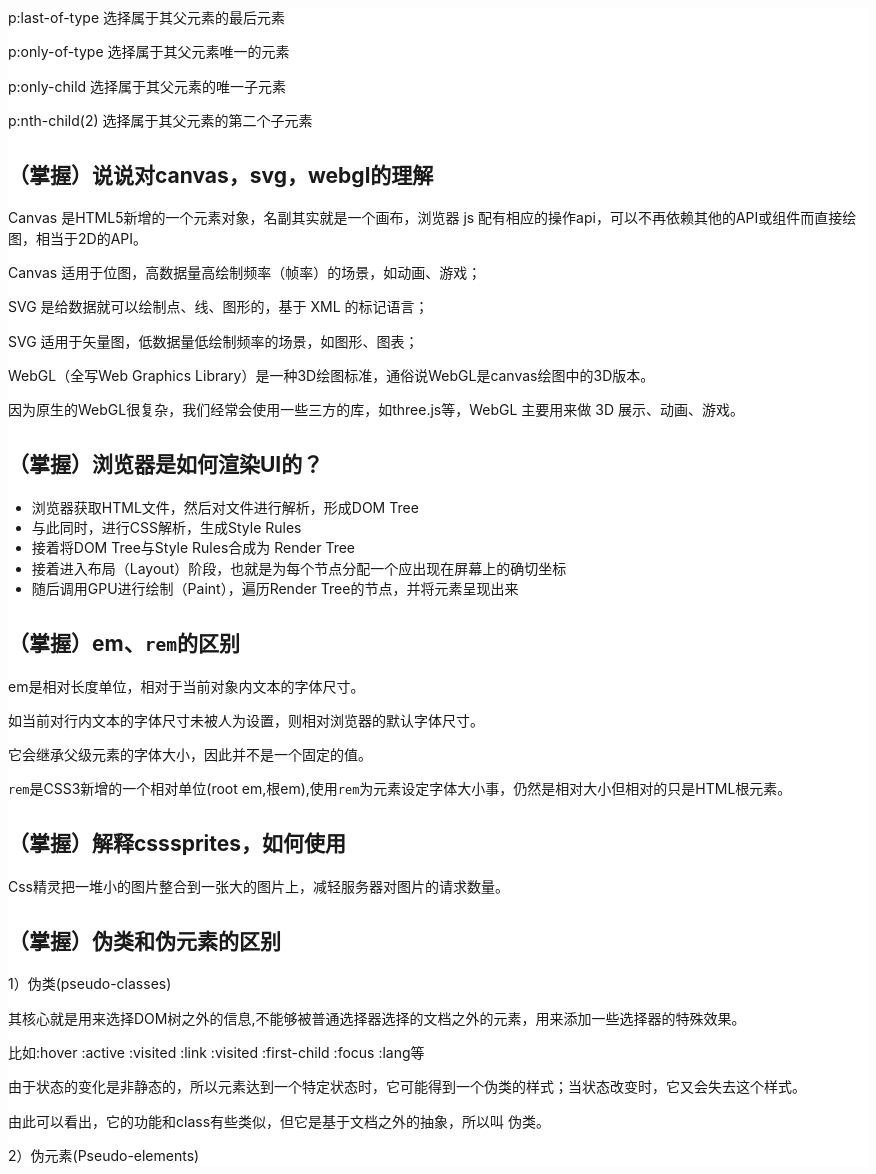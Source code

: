p:last-of-type 选择属于其父元素的最后元素

p:only-of-type 选择属于其父元素唯一的元素

p:only-child 选择属于其父元素的唯一子元素

p:nth-child(2) 选择属于其父元素的第二个子元素

## （掌握）说说对canvas，svg，webgl的理解

Canvas 是HTML5新增的一个元素对象，名副其实就是一个画布，浏览器 js 配有相应的操作api，可以不再依赖其他的API或组件而直接绘图，相当于2D的API。

Canvas 适用于位图，高数据量高绘制频率（帧率）的场景，如动画、游戏；

SVG 是给数据就可以绘制点、线、图形的，基于 XML 的标记语言；

SVG 适用于矢量图，低数据量低绘制频率的场景，如图形、图表；

WebGL（全写Web Graphics Library）是一种3D绘图标准，通俗说WebGL是canvas绘图中的3D版本。

因为原生的WebGL很复杂，我们经常会使用一些三方的库，如three.js等，WebGL 主要用来做 3D 展示、动画、游戏。

## （掌握）浏览器是如何渲染UI的？

- 浏览器获取HTML文件，然后对文件进行解析，形成DOM Tree
- 与此同时，进行CSS解析，生成Style Rules
- 接着将DOM Tree与Style Rules合成为 Render Tree
- 接着进入布局（Layout）阶段，也就是为每个节点分配一个应出现在屏幕上的确切坐标
- 随后调用GPU进行绘制（Paint），遍历Render Tree的节点，并将元素呈现出来

## （掌握）em、`rem`的区别

em是相对长度单位，相对于当前对象内文本的字体尺寸。

如当前对行内文本的字体尺寸未被人为设置，则相对浏览器的默认字体尺寸。

它会继承父级元素的字体大小，因此并不是一个固定的值。

`rem`是CSS3新增的一个相对单位(root em,根em),使用`rem`为元素设定字体大小事，仍然是相对大小但相对的只是HTML根元素。

## （掌握）解释csssprites，如何使用

Css精灵把一堆小的图片整合到一张大的图片上，减轻服务器对图片的请求数量。

## （掌握）伪类和伪元素的区别

1）伪类(pseudo-classes)

其核⼼就是⽤来选择DOM树之外的信息,不能够被普通选择器选择的⽂档之外的元素，⽤来添加⼀些选择器的特殊效果。

⽐如:hover :active :visited :link :visited :first-child :focus :lang等

由于状态的变化是⾮静态的，所以元素达到⼀个特定状态时，它可能得到⼀个伪类的样式；当状态改变时，它⼜会失去这个样式。

由此可以看出，它的功能和class有些类似，但它是基于⽂档之外的抽象，所以叫 伪类。

2）伪元素(Pseudo-elements)
